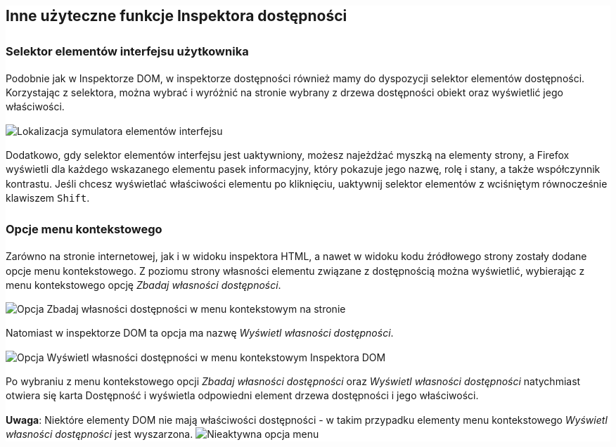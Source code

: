 ## Inne użyteczne funkcje Inspektora dostępności

### Selektor elementów interfejsu użytkownika
Podobnie jak w Inspektorze DOM, w inspektorze dostępności również mamy do dyspozycji selektor elementów dostępności. Korzystając z selektora, można wybrać i wyróżnić na stronie wybrany z drzewa dostępności obiekt oraz wyświetlić jego właściwości. 

![Lokalizacja symulatora elementów interfejsu](/img/firefox_ID_13_selektor-elementow.png)
 
Dodatkowo, gdy selektor elementów interfejsu jest uaktywniony, możesz najeżdżać myszką na elementy strony, a Firefox wyświetli dla każdego wskazanego elementu pasek informacyjny, który pokazuje jego nazwę, rolę i stany, a także współczynnik kontrastu. Jeśli chcesz wyświetlać właściwości elementu po kliknięciu, uaktywnij selektor elementów z wciśniętym równocześnie klawiszem <kbd>Shift</kbd>.
 
### Opcje menu kontekstowego
Zarówno na stronie internetowej, jak i w widoku inspektora HTML, a nawet w widoku kodu źródłowego strony zostały dodane opcje menu kontekstowego. Z poziomu strony własności elementu związane z dostępnością można wyświetlić, wybierając z menu kontekstowego opcję *Zbadaj własności dostępności*. 

![Opcja Zbadaj własności dostępności w menu kontekstowym na stronie](/img/firefox_ID_14_menu-kontekstowe-strona.png) 

Natomiast w inspektorze DOM ta opcja ma nazwę *Wyświetl własności dostępności*. 

![Opcja Wyświetl własności dostępności w menu kontekstowym Inspektora DOM](/img/firefox_ID_15_menu-kontekstowe-DOM.png)
 
Po wybraniu z menu kontekstowego opcji *Zbadaj własności dostępności* oraz *Wyświetl własności dostępności* natychmiast otwiera się karta Dostępność i wyświetla odpowiedni element drzewa dostępności i jego właściwości.

**Uwaga**: Niektóre elementy DOM nie mają właściwości dostępności - w takim przypadku elementy menu kontekstowego *Wyświetl własności dostępności* jest wyszarzona.
![Nieaktywna opcja menu](/img/firefox_ID_16_nieaktywne-menu-kontekstowe.png)
